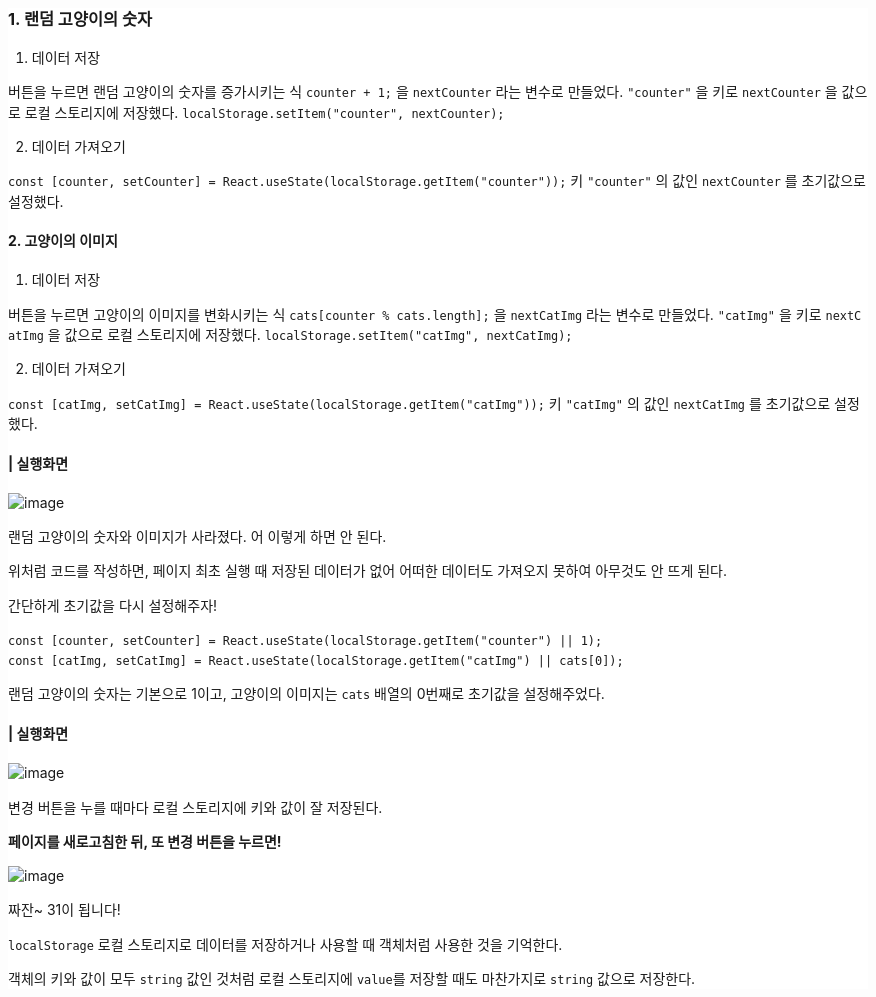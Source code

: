 ```
```

### 1. 랜덤 고양이의 숫자

1. 데이터 저장

버튼을 누르면 랜덤 고양이의 숫자를 증가시키는 식 `counter + 1;` 을 `nextCounter` 라는 변수로 만들었다.
`"counter"` 을 키로 `nextCounter` 을 값으로 로컬 스토리지에 저장했다.
```localStorage.setItem("counter", nextCounter);```

2. 데이터 가져오기

```const [counter, setCounter] = React.useState(localStorage.getItem("counter"));```
키 `"counter"` 의 값인 `nextCounter` 를 초기값으로 설정했다. 

#### 2. 고양이의 이미지

1. 데이터 저장

버튼을 누르면 고양이의 이미지를 변화시키는 식 `cats[counter % cats.length];` 을 `nextCatImg` 라는 변수로 만들었다.
`"catImg"` 을 키로 `nextCatImg` 을 값으로 로컬 스토리지에 저장했다.
```localStorage.setItem("catImg", nextCatImg);```

2. 데이터 가져오기

```const [catImg, setCatImg] = React.useState(localStorage.getItem("catImg"));```
키 `"catImg"` 의 값인 `nextCatImg` 를 초기값으로 설정했다. 

#### | 실행화면

![image](https://user-images.githubusercontent.com/76990149/160522225-6a90cd22-cc18-4654-96a0-564e32f1d8b7.png)


랜덤 고양이의 숫자와 이미지가 사라졌다. 어 이렇게 하면 안 된다. 

위처럼 코드를 작성하면, 페이지 최초 실행 때 저장된 데이터가 없어 어떠한 데이터도 가져오지 못하여 아무것도 안 뜨게 된다.

간단하게 초기값을 다시 설정해주자!

```
const [counter, setCounter] = React.useState(localStorage.getItem("counter") || 1);
const [catImg, setCatImg] = React.useState(localStorage.getItem("catImg") || cats[0]);
```

랜덤 고양이의 숫자는 기본으로 1이고, 고양이의 이미지는 `cats` 배열의 0번째로 초기값을 설정해주었다.

#### | 실행화면

![image](https://user-images.githubusercontent.com/76990149/160522284-862d126c-87a0-4ad7-8411-38d0362955c1.png)

변경 버튼을 누를 때마다 로컬 스토리지에 키와 값이 잘 저장된다.

**페이지를 새로고침한 뒤, 또 변경 버튼을 누르면!**

![image](https://user-images.githubusercontent.com/76990149/160522284-862d126c-87a0-4ad7-8411-38d0362955c1.png)

짜잔~ 31이 됩니다! 

`localStorage` 로컬 스토리지로 데이터를 저장하거나 사용할 때 객체처럼 사용한 것을 기억한다.

객체의 키와 값이 모두 `string` 값인 것처럼 로컬 스토리지에 `value`를 저장할 때도 마찬가지로 `string` 값으로 저장한다.

```